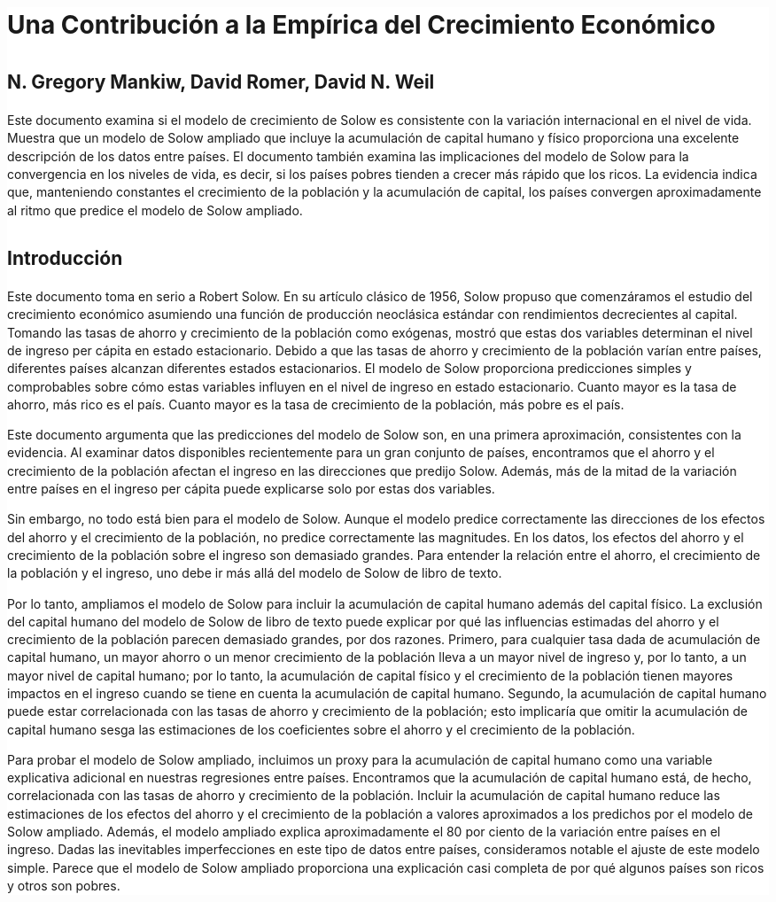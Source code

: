 # Una Contribución a la Empírica del Crecimiento Económico

## N. Gregory Mankiw, David Romer, David N. Weil

Este documento examina si el modelo de crecimiento de Solow es consistente con la variación internacional en el nivel de vida. Muestra que un modelo de Solow ampliado que incluye la acumulación de capital humano y físico proporciona una excelente descripción de los datos entre países. El documento también examina las implicaciones del modelo de Solow para la convergencia en los niveles de vida, es decir, si los países pobres tienden a crecer más rápido que los ricos. La evidencia indica que, manteniendo constantes el crecimiento de la población y la acumulación de capital, los países convergen aproximadamente al ritmo que predice el modelo de Solow ampliado.

## Introducción

Este documento toma en serio a Robert Solow. En su artículo clásico de 1956, Solow propuso que comenzáramos el estudio del crecimiento económico asumiendo una función de producción neoclásica estándar con rendimientos decrecientes al capital. Tomando las tasas de ahorro y crecimiento de la población como exógenas, mostró que estas dos variables determinan el nivel de ingreso per cápita en estado estacionario. Debido a que las tasas de ahorro y crecimiento de la población varían entre países, diferentes países alcanzan diferentes estados estacionarios. El modelo de Solow proporciona predicciones simples y comprobables sobre cómo estas variables influyen en el nivel de ingreso en estado estacionario. Cuanto mayor es la tasa de ahorro, más rico es el país. Cuanto mayor es la tasa de crecimiento de la población, más pobre es el país.

Este documento argumenta que las predicciones del modelo de Solow son, en una primera aproximación, consistentes con la evidencia. Al examinar datos disponibles recientemente para un gran conjunto de países, encontramos que el ahorro y el crecimiento de la población afectan el ingreso en las direcciones que predijo Solow. Además, más de la mitad de la variación entre países en el ingreso per cápita puede explicarse solo por estas dos variables.

Sin embargo, no todo está bien para el modelo de Solow. Aunque el modelo predice correctamente las direcciones de los efectos del ahorro y el crecimiento de la población, no predice correctamente las magnitudes. En los datos, los efectos del ahorro y el crecimiento de la población sobre el ingreso son demasiado grandes. Para entender la relación entre el ahorro, el crecimiento de la población y el ingreso, uno debe ir más allá del modelo de Solow de libro de texto.

Por lo tanto, ampliamos el modelo de Solow para incluir la acumulación de capital humano además del capital físico. La exclusión del capital humano del modelo de Solow de libro de texto puede explicar por qué las influencias estimadas del ahorro y el crecimiento de la población parecen demasiado grandes, por dos razones. Primero, para cualquier tasa dada de acumulación de capital humano, un mayor ahorro o un menor crecimiento de la población lleva a un mayor nivel de ingreso y, por lo tanto, a un mayor nivel de capital humano; por lo tanto, la acumulación de capital físico y el crecimiento de la población tienen mayores impactos en el ingreso cuando se tiene en cuenta la acumulación de capital humano. Segundo, la acumulación de capital humano puede estar correlacionada con las tasas de ahorro y crecimiento de la población; esto implicaría que omitir la acumulación de capital humano sesga las estimaciones de los coeficientes sobre el ahorro y el crecimiento de la población.

Para probar el modelo de Solow ampliado, incluimos un proxy para la acumulación de capital humano como una variable explicativa adicional en nuestras regresiones entre países. Encontramos que la acumulación de capital humano está, de hecho, correlacionada con las tasas de ahorro y crecimiento de la población. Incluir la acumulación de capital humano reduce las estimaciones de los efectos del ahorro y el crecimiento de la población a valores aproximados a los predichos por el modelo de Solow ampliado. Además, el modelo ampliado explica aproximadamente el 80 por ciento de la variación entre países en el ingreso. Dadas las inevitables imperfecciones en este tipo de datos entre países, consideramos notable el ajuste de este modelo simple. Parece que el modelo de Solow ampliado proporciona una explicación casi completa de por qué algunos países son ricos y otros son pobres.
